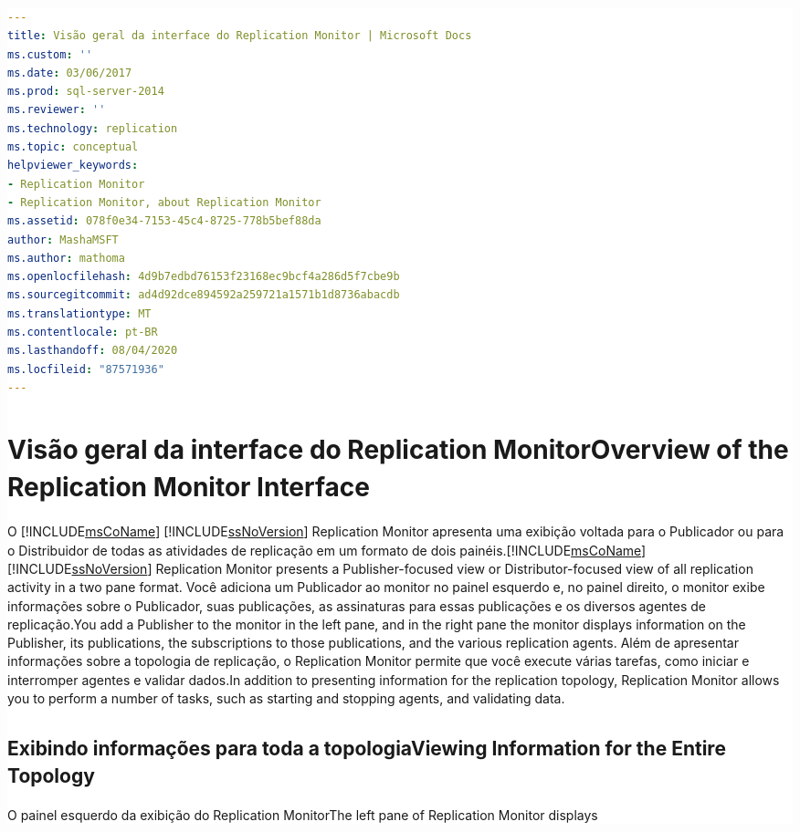 ```yaml
---
title: Visão geral da interface do Replication Monitor | Microsoft Docs
ms.custom: ''
ms.date: 03/06/2017
ms.prod: sql-server-2014
ms.reviewer: ''
ms.technology: replication
ms.topic: conceptual
helpviewer_keywords:
- Replication Monitor
- Replication Monitor, about Replication Monitor
ms.assetid: 078f0e34-7153-45c4-8725-778b5bef88da
author: MashaMSFT
ms.author: mathoma
ms.openlocfilehash: 4d9b7edbd76153f23168ec9bcf4a286d5f7cbe9b
ms.sourcegitcommit: ad4d92dce894592a259721a1571b1d8736abacdb
ms.translationtype: MT
ms.contentlocale: pt-BR
ms.lasthandoff: 08/04/2020
ms.locfileid: "87571936"
---
```

# <a name="overview-of-the-replication-monitor-interface"></a><span data-ttu-id="6a373-102">Visão geral da interface do Replication Monitor</span><span class="sxs-lookup"><span data-stu-id="6a373-102">Overview of the Replication Monitor Interface</span></span>
  <span data-ttu-id="6a373-103">O [!INCLUDE[msCoName](../../../includes/msconame-md.md)] [!INCLUDE[ssNoVersion](../../../includes/ssnoversion-md.md)] Replication Monitor apresenta uma exibição voltada para o Publicador ou para o Distribuidor de todas as atividades de replicação em um formato de dois painéis.</span><span class="sxs-lookup"><span data-stu-id="6a373-103">[!INCLUDE[msCoName](../../../includes/msconame-md.md)] [!INCLUDE[ssNoVersion](../../../includes/ssnoversion-md.md)] Replication Monitor presents a Publisher-focused view or Distributor-focused view of all replication activity in a two pane format.</span></span> <span data-ttu-id="6a373-104">Você adiciona um Publicador ao monitor no painel esquerdo e, no painel direito, o monitor exibe informações sobre o Publicador, suas publicações, as assinaturas para essas publicações e os diversos agentes de replicação.</span><span class="sxs-lookup"><span data-stu-id="6a373-104">You add a Publisher to the monitor in the left pane, and in the right pane the monitor displays information on the Publisher, its publications, the subscriptions to those publications, and the various replication agents.</span></span> <span data-ttu-id="6a373-105">Além de apresentar informações sobre a topologia de replicação, o Replication Monitor permite que você execute várias tarefas, como iniciar e interromper agentes e validar dados.</span><span class="sxs-lookup"><span data-stu-id="6a373-105">In addition to presenting information for the replication topology, Replication Monitor allows you to perform a number of tasks, such as starting and stopping agents, and validating data.</span></span>  
  
## <a name="viewing-information-for-the-entire-topology"></a><span data-ttu-id="6a373-106">Exibindo informações para toda a topologia</span><span class="sxs-lookup"><span data-stu-id="6a373-106">Viewing Information for the Entire Topology</span></span>  
 <span data-ttu-id="6a373-107">O painel esquerdo da exibição do Replication Monitor</span><span class="sxs-lookup"><span data-stu-id="6a373-107">The left pane of Replication Monitor displays</span></span>  
  